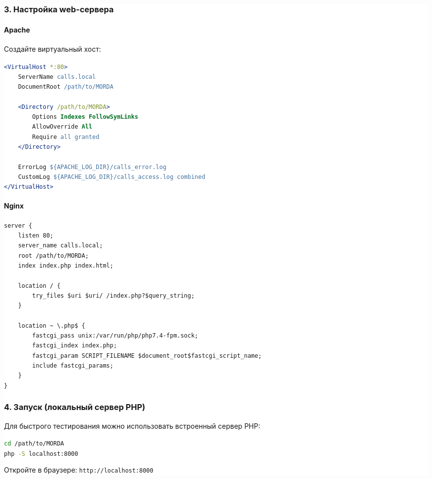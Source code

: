 ### 3. Настройка web-сервера

#### Apache

Создайте виртуальный хост:

```apache
<VirtualHost *:80>
    ServerName calls.local
    DocumentRoot /path/to/MORDA

    <Directory /path/to/MORDA>
        Options Indexes FollowSymLinks
        AllowOverride All
        Require all granted
    </Directory>

    ErrorLog ${APACHE_LOG_DIR}/calls_error.log
    CustomLog ${APACHE_LOG_DIR}/calls_access.log combined
</VirtualHost>
```

#### Nginx

```nginx
server {
    listen 80;
    server_name calls.local;
    root /path/to/MORDA;
    index index.php index.html;

    location / {
        try_files $uri $uri/ /index.php?$query_string;
    }

    location ~ \.php$ {
        fastcgi_pass unix:/var/run/php/php7.4-fpm.sock;
        fastcgi_index index.php;
        fastcgi_param SCRIPT_FILENAME $document_root$fastcgi_script_name;
        include fastcgi_params;
    }
}
```

### 4. Запуск (локальный сервер PHP)

Для быстрого тестирования можно использовать встроенный сервер PHP:

```bash
cd /path/to/MORDA
php -S localhost:8000
```

Откройте в браузере: `http://localhost:8000`
